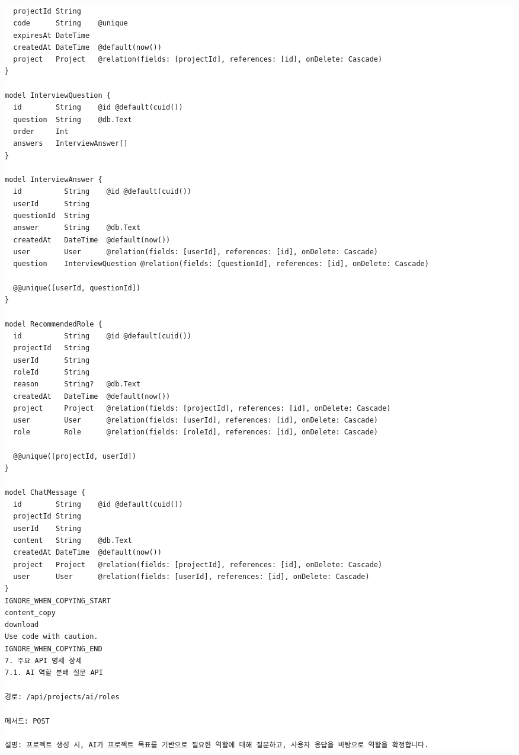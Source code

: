 ```prisma
  projectId String
  code      String    @unique
  expiresAt DateTime
  createdAt DateTime  @default(now())
  project   Project   @relation(fields: [projectId], references: [id], onDelete: Cascade)
}

model InterviewQuestion {
  id        String    @id @default(cuid())
  question  String    @db.Text
  order     Int
  answers   InterviewAnswer[]
}

model InterviewAnswer {
  id          String    @id @default(cuid())
  userId      String
  questionId  String
  answer      String    @db.Text
  createdAt   DateTime  @default(now())
  user        User      @relation(fields: [userId], references: [id], onDelete: Cascade)
  question    InterviewQuestion @relation(fields: [questionId], references: [id], onDelete: Cascade)

  @@unique([userId, questionId])
}

model RecommendedRole {
  id          String    @id @default(cuid())
  projectId   String
  userId      String
  roleId      String
  reason      String?   @db.Text
  createdAt   DateTime  @default(now())
  project     Project   @relation(fields: [projectId], references: [id], onDelete: Cascade)
  user        User      @relation(fields: [userId], references: [id], onDelete: Cascade)
  role        Role      @relation(fields: [roleId], references: [id], onDelete: Cascade)

  @@unique([projectId, userId])
}

model ChatMessage {
  id        String    @id @default(cuid())
  projectId String
  userId    String
  content   String    @db.Text
  createdAt DateTime  @default(now())
  project   Project   @relation(fields: [projectId], references: [id], onDelete: Cascade)
  user      User      @relation(fields: [userId], references: [id], onDelete: Cascade)
}
IGNORE_WHEN_COPYING_START
content_copy
download
Use code with caution.
IGNORE_WHEN_COPYING_END
7. 주요 API 명세 상세
7.1. AI 역할 분배 질문 API

경로: /api/projects/ai/roles

메서드: POST

설명: 프로젝트 생성 시, AI가 프로젝트 목표를 기반으로 필요한 역할에 대해 질문하고, 사용자 응답을 바탕으로 역할을 확정합니다.
```